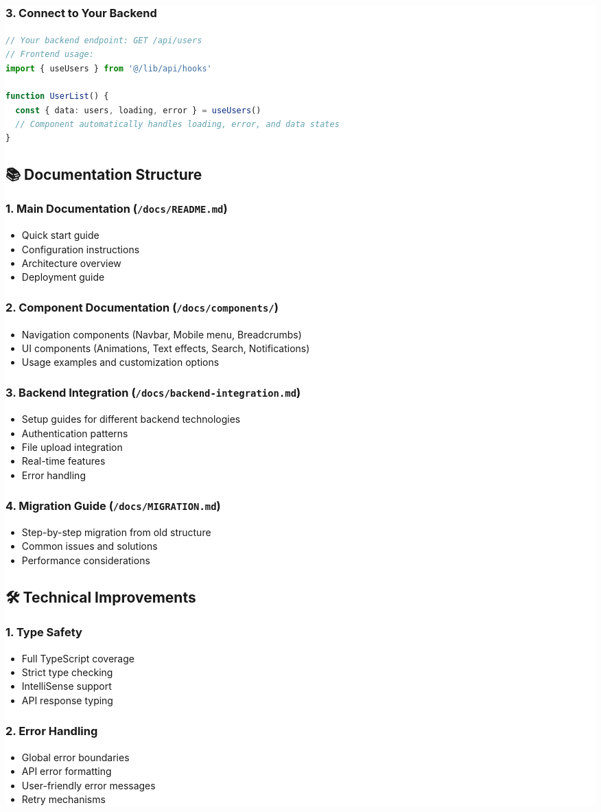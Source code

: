 ### 3. **Connect to Your Backend**
```typescript
// Your backend endpoint: GET /api/users
// Frontend usage:
import { useUsers } from '@/lib/api/hooks'

function UserList() {
  const { data: users, loading, error } = useUsers()
  // Component automatically handles loading, error, and data states
}
```

## 📚 Documentation Structure

### 1. **Main Documentation** (`/docs/README.md`)
- Quick start guide
- Configuration instructions
- Architecture overview
- Deployment guide

### 2. **Component Documentation** (`/docs/components/`)
- Navigation components (Navbar, Mobile menu, Breadcrumbs)
- UI components (Animations, Text effects, Search, Notifications)
- Usage examples and customization options

### 3. **Backend Integration** (`/docs/backend-integration.md`)
- Setup guides for different backend technologies
- Authentication patterns
- File upload integration
- Real-time features
- Error handling

### 4. **Migration Guide** (`/docs/MIGRATION.md`)
- Step-by-step migration from old structure
- Common issues and solutions
- Performance considerations

## 🛠️ Technical Improvements

### 1. **Type Safety**
- Full TypeScript coverage
- Strict type checking
- IntelliSense support
- API response typing

### 2. **Error Handling**
- Global error boundaries
- API error formatting
- User-friendly error messages
- Retry mechanisms
